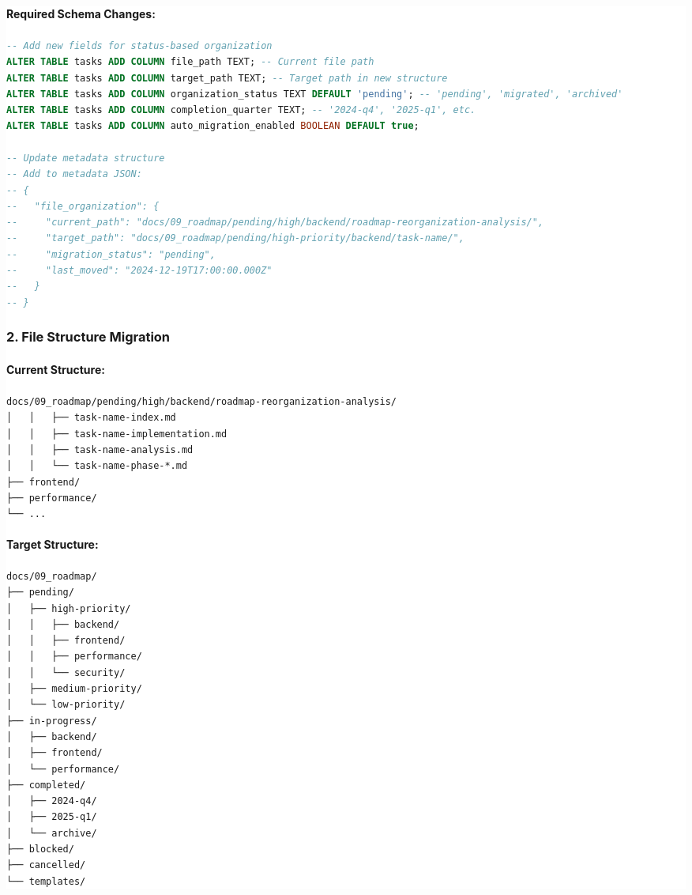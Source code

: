 #### Required Schema Changes:
```sql
-- Add new fields for status-based organization
ALTER TABLE tasks ADD COLUMN file_path TEXT; -- Current file path
ALTER TABLE tasks ADD COLUMN target_path TEXT; -- Target path in new structure
ALTER TABLE tasks ADD COLUMN organization_status TEXT DEFAULT 'pending'; -- 'pending', 'migrated', 'archived'
ALTER TABLE tasks ADD COLUMN completion_quarter TEXT; -- '2024-q4', '2025-q1', etc.
ALTER TABLE tasks ADD COLUMN auto_migration_enabled BOOLEAN DEFAULT true;

-- Update metadata structure
-- Add to metadata JSON:
-- {
--   "file_organization": {
--     "current_path": "docs/09_roadmap/pending/high/backend/roadmap-reorganization-analysis/",
--     "target_path": "docs/09_roadmap/pending/high-priority/backend/task-name/",
--     "migration_status": "pending",
--     "last_moved": "2024-12-19T17:00:00.000Z"
--   }
-- }
```

### 2. File Structure Migration

#### Current Structure:
```
docs/09_roadmap/pending/high/backend/roadmap-reorganization-analysis/
│   │   ├── task-name-index.md
│   │   ├── task-name-implementation.md
│   │   ├── task-name-analysis.md
│   │   └── task-name-phase-*.md
├── frontend/
├── performance/
└── ...
```

#### Target Structure:
```
docs/09_roadmap/
├── pending/
│   ├── high-priority/
│   │   ├── backend/
│   │   ├── frontend/
│   │   ├── performance/
│   │   └── security/
│   ├── medium-priority/
│   └── low-priority/
├── in-progress/
│   ├── backend/
│   ├── frontend/
│   └── performance/
├── completed/
│   ├── 2024-q4/
│   ├── 2025-q1/
│   └── archive/
├── blocked/
├── cancelled/
└── templates/
```
